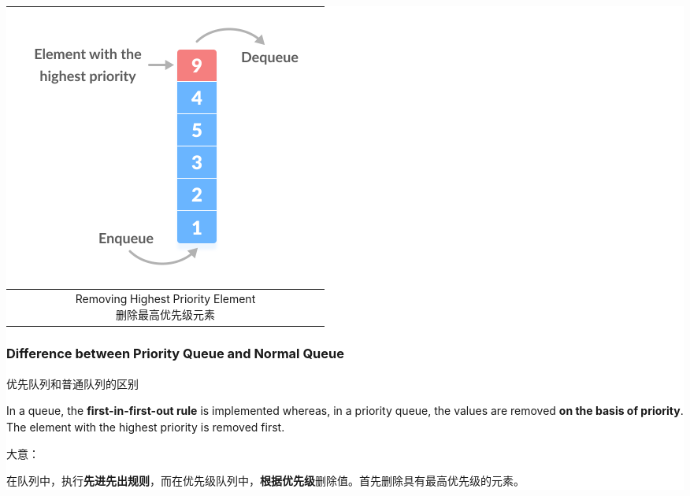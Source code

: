 | <img src="4.Priority Queue.assets/Introduction.png" alt="the element with highest priority is removed from the priority queue" style="zoom:50%;" /> |
| :----------------------------------------------------------: |
|  Removing Highest Priority Element<br />删除最高优先级元素   |



### Difference between Priority Queue and Normal Queue

优先队列和普通队列的区别



In a queue, the **first-in-first-out rule** is implemented whereas, in a priority queue, the values are removed **on the basis of priority**. The element with the highest priority is removed first.

大意：

在队列中，执行**先进先出规则**，而在优先级队列中，**根据优先级**删除值。首先删除具有最高优先级的元素。

